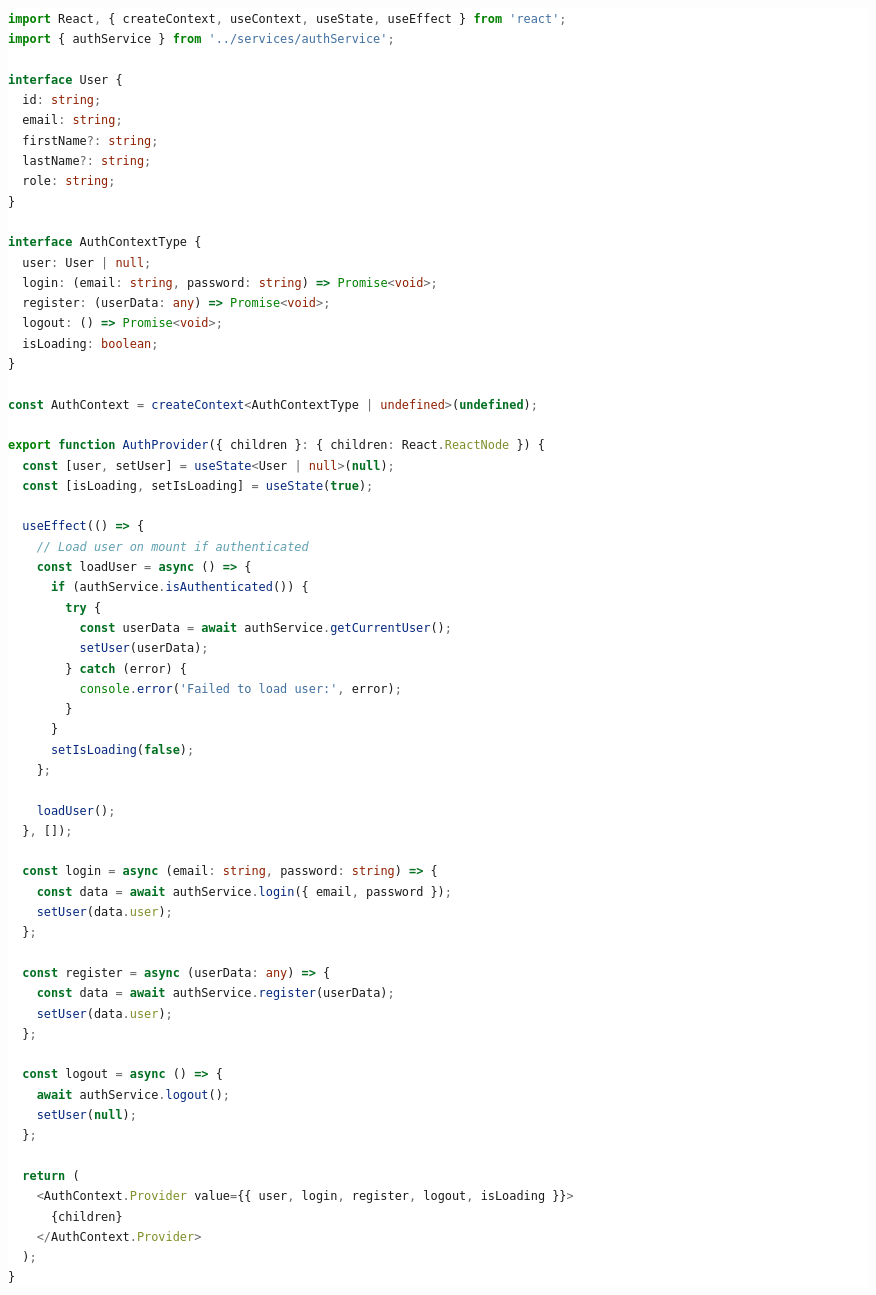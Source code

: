 ```typescript
import React, { createContext, useContext, useState, useEffect } from 'react';
import { authService } from '../services/authService';

interface User {
  id: string;
  email: string;
  firstName?: string;
  lastName?: string;
  role: string;
}

interface AuthContextType {
  user: User | null;
  login: (email: string, password: string) => Promise<void>;
  register: (userData: any) => Promise<void>;
  logout: () => Promise<void>;
  isLoading: boolean;
}

const AuthContext = createContext<AuthContextType | undefined>(undefined);

export function AuthProvider({ children }: { children: React.ReactNode }) {
  const [user, setUser] = useState<User | null>(null);
  const [isLoading, setIsLoading] = useState(true);

  useEffect(() => {
    // Load user on mount if authenticated
    const loadUser = async () => {
      if (authService.isAuthenticated()) {
        try {
          const userData = await authService.getCurrentUser();
          setUser(userData);
        } catch (error) {
          console.error('Failed to load user:', error);
        }
      }
      setIsLoading(false);
    };

    loadUser();
  }, []);

  const login = async (email: string, password: string) => {
    const data = await authService.login({ email, password });
    setUser(data.user);
  };

  const register = async (userData: any) => {
    const data = await authService.register(userData);
    setUser(data.user);
  };

  const logout = async () => {
    await authService.logout();
    setUser(null);
  };

  return (
    <AuthContext.Provider value={{ user, login, register, logout, isLoading }}>
      {children}
    </AuthContext.Provider>
  );
}
```